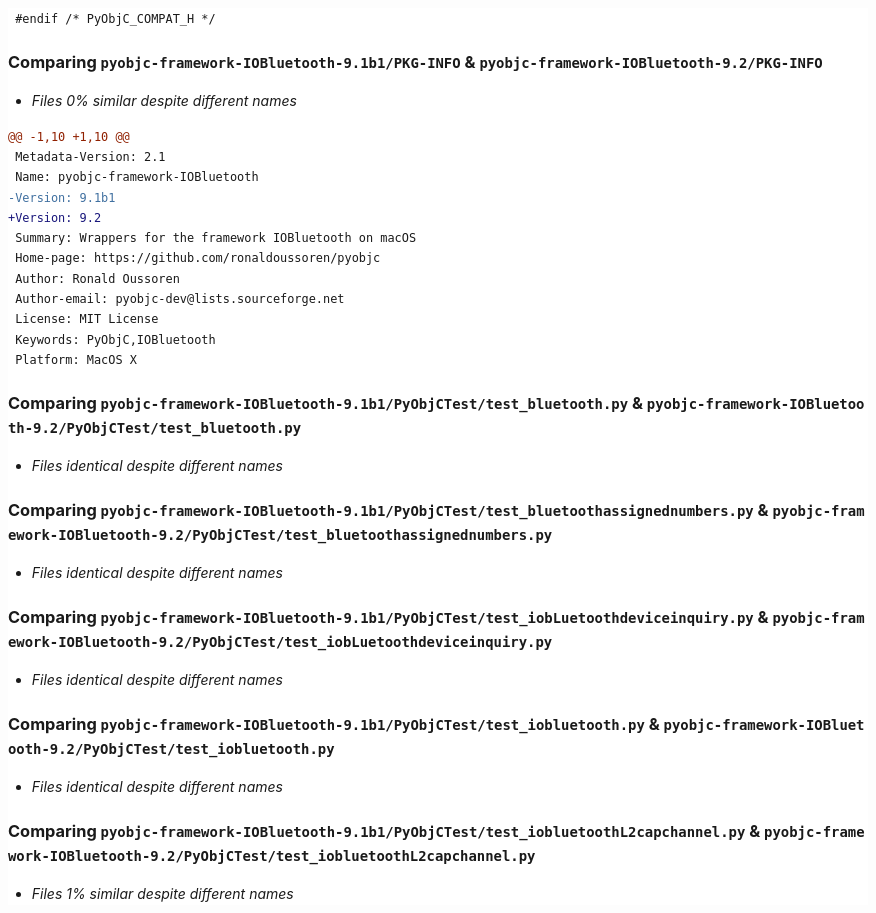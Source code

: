 ```diff
 #endif /* PyObjC_COMPAT_H */
```

### Comparing `pyobjc-framework-IOBluetooth-9.1b1/PKG-INFO` & `pyobjc-framework-IOBluetooth-9.2/PKG-INFO`

 * *Files 0% similar despite different names*

```diff
@@ -1,10 +1,10 @@
 Metadata-Version: 2.1
 Name: pyobjc-framework-IOBluetooth
-Version: 9.1b1
+Version: 9.2
 Summary: Wrappers for the framework IOBluetooth on macOS
 Home-page: https://github.com/ronaldoussoren/pyobjc
 Author: Ronald Oussoren
 Author-email: pyobjc-dev@lists.sourceforge.net
 License: MIT License
 Keywords: PyObjC,IOBluetooth
 Platform: MacOS X
```

### Comparing `pyobjc-framework-IOBluetooth-9.1b1/PyObjCTest/test_bluetooth.py` & `pyobjc-framework-IOBluetooth-9.2/PyObjCTest/test_bluetooth.py`

 * *Files identical despite different names*

### Comparing `pyobjc-framework-IOBluetooth-9.1b1/PyObjCTest/test_bluetoothassignednumbers.py` & `pyobjc-framework-IOBluetooth-9.2/PyObjCTest/test_bluetoothassignednumbers.py`

 * *Files identical despite different names*

### Comparing `pyobjc-framework-IOBluetooth-9.1b1/PyObjCTest/test_iobLuetoothdeviceinquiry.py` & `pyobjc-framework-IOBluetooth-9.2/PyObjCTest/test_iobLuetoothdeviceinquiry.py`

 * *Files identical despite different names*

### Comparing `pyobjc-framework-IOBluetooth-9.1b1/PyObjCTest/test_iobluetooth.py` & `pyobjc-framework-IOBluetooth-9.2/PyObjCTest/test_iobluetooth.py`

 * *Files identical despite different names*

### Comparing `pyobjc-framework-IOBluetooth-9.1b1/PyObjCTest/test_iobluetoothL2capchannel.py` & `pyobjc-framework-IOBluetooth-9.2/PyObjCTest/test_iobluetoothL2capchannel.py`

 * *Files 1% similar despite different names*
